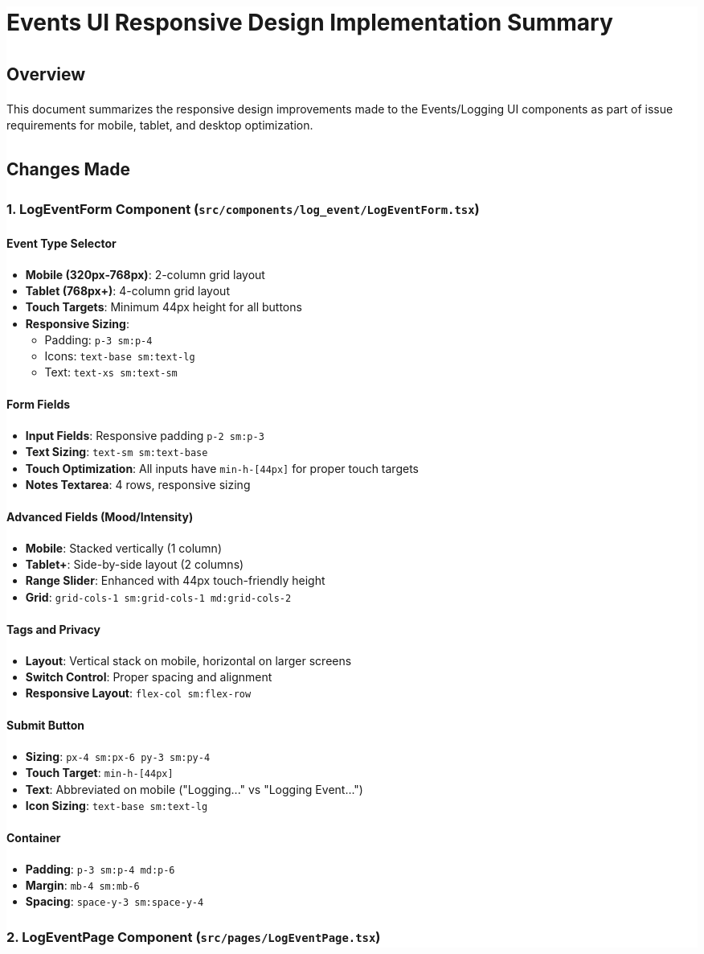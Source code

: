 # Events UI Responsive Design Implementation Summary

## Overview
This document summarizes the responsive design improvements made to the Events/Logging UI components as part of issue requirements for mobile, tablet, and desktop optimization.

## Changes Made

### 1. LogEventForm Component (`src/components/log_event/LogEventForm.tsx`)

#### Event Type Selector
- **Mobile (320px-768px)**: 2-column grid layout
- **Tablet (768px+)**: 4-column grid layout
- **Touch Targets**: Minimum 44px height for all buttons
- **Responsive Sizing**: 
  - Padding: `p-3 sm:p-4`
  - Icons: `text-base sm:text-lg`
  - Text: `text-xs sm:text-sm`

#### Form Fields
- **Input Fields**: Responsive padding `p-2 sm:p-3`
- **Text Sizing**: `text-sm sm:text-base`
- **Touch Optimization**: All inputs have `min-h-[44px]` for proper touch targets
- **Notes Textarea**: 4 rows, responsive sizing

#### Advanced Fields (Mood/Intensity)
- **Mobile**: Stacked vertically (1 column)
- **Tablet+**: Side-by-side layout (2 columns)
- **Range Slider**: Enhanced with 44px touch-friendly height
- **Grid**: `grid-cols-1 sm:grid-cols-1 md:grid-cols-2`

#### Tags and Privacy
- **Layout**: Vertical stack on mobile, horizontal on larger screens
- **Switch Control**: Proper spacing and alignment
- **Responsive Layout**: `flex-col sm:flex-row`

#### Submit Button
- **Sizing**: `px-4 sm:px-6 py-3 sm:py-4`
- **Touch Target**: `min-h-[44px]`
- **Text**: Abbreviated on mobile ("Logging..." vs "Logging Event...")
- **Icon Sizing**: `text-base sm:text-lg`

#### Container
- **Padding**: `p-3 sm:p-4 md:p-6`
- **Margin**: `mb-4 sm:mb-6`
- **Spacing**: `space-y-3 sm:space-y-4`

### 2. LogEventPage Component (`src/pages/LogEventPage.tsx`)
